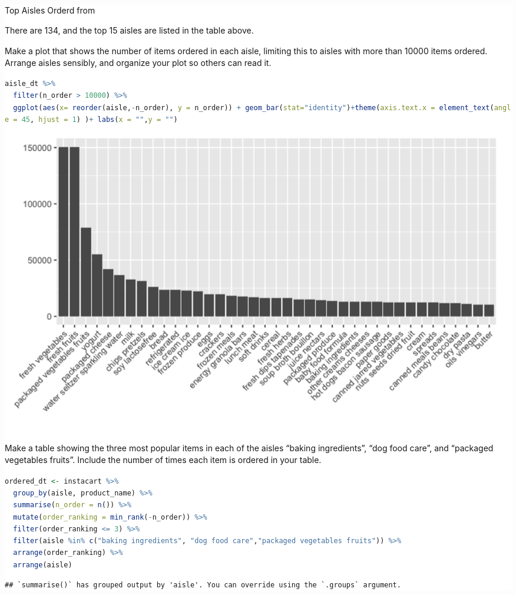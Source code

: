 Top Aisles Orderd from

There are 134, and the top 15 aisles are listed in the table above.

Make a plot that shows the number of items ordered in each aisle,
limiting this to aisles with more than 10000 items ordered. Arrange
aisles sensibly, and organize your plot so others can read it.

``` r
aisle_dt %>% 
  filter(n_order > 10000) %>% 
  ggplot(aes(x= reorder(aisle,-n_order), y = n_order)) + geom_bar(stat="identity")+theme(axis.text.x = element_text(angle = 45, hjust = 1) )+ labs(x = "",y = "")
```

<img src="p8105_hw3_js5959_files/figure-gfm/unnamed-chunk-2-1.png" width="98%" />

Make a table showing the three most popular items in each of the aisles
“baking ingredients”, “dog food care”, and “packaged vegetables fruits”.
Include the number of times each item is ordered in your table.

``` r
ordered_dt <- instacart %>% 
  group_by(aisle, product_name) %>% 
  summarise(n_order = n()) %>% 
  mutate(order_ranking = min_rank(-n_order)) %>% 
  filter(order_ranking <= 3) %>% 
  filter(aisle %in% c("baking ingredients", "dog food care","packaged vegetables fruits")) %>% 
  arrange(order_ranking) %>% 
  arrange(aisle)
```

    ## `summarise()` has grouped output by 'aisle'. You can override using the `.groups` argument.
